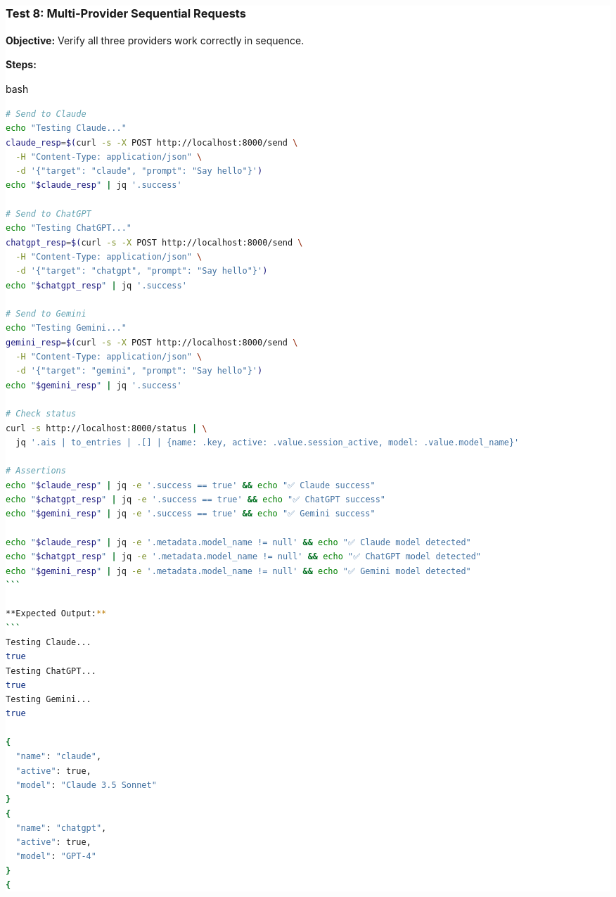 
### Test 8: Multi-Provider Sequential Requests

**Objective:** Verify all three providers work correctly in sequence.

**Steps:**

bash

````bash
# Send to Claude
echo "Testing Claude..."
claude_resp=$(curl -s -X POST http://localhost:8000/send \
  -H "Content-Type: application/json" \
  -d '{"target": "claude", "prompt": "Say hello"}')
echo "$claude_resp" | jq '.success'

# Send to ChatGPT
echo "Testing ChatGPT..."
chatgpt_resp=$(curl -s -X POST http://localhost:8000/send \
  -H "Content-Type: application/json" \
  -d '{"target": "chatgpt", "prompt": "Say hello"}')
echo "$chatgpt_resp" | jq '.success'

# Send to Gemini
echo "Testing Gemini..."
gemini_resp=$(curl -s -X POST http://localhost:8000/send \
  -H "Content-Type: application/json" \
  -d '{"target": "gemini", "prompt": "Say hello"}')
echo "$gemini_resp" | jq '.success'

# Check status
curl -s http://localhost:8000/status | \
  jq '.ais | to_entries | .[] | {name: .key, active: .value.session_active, model: .value.model_name}'

# Assertions
echo "$claude_resp" | jq -e '.success == true' && echo "✅ Claude success"
echo "$chatgpt_resp" | jq -e '.success == true' && echo "✅ ChatGPT success"
echo "$gemini_resp" | jq -e '.success == true' && echo "✅ Gemini success"

echo "$claude_resp" | jq -e '.metadata.model_name != null' && echo "✅ Claude model detected"
echo "$chatgpt_resp" | jq -e '.metadata.model_name != null' && echo "✅ ChatGPT model detected"
echo "$gemini_resp" | jq -e '.metadata.model_name != null' && echo "✅ Gemini model detected"
```

**Expected Output:**
```
Testing Claude...
true
Testing ChatGPT...
true
Testing Gemini...
true

{
  "name": "claude",
  "active": true,
  "model": "Claude 3.5 Sonnet"
}
{
  "name": "chatgpt",
  "active": true,
  "model": "GPT-4"
}
{
````